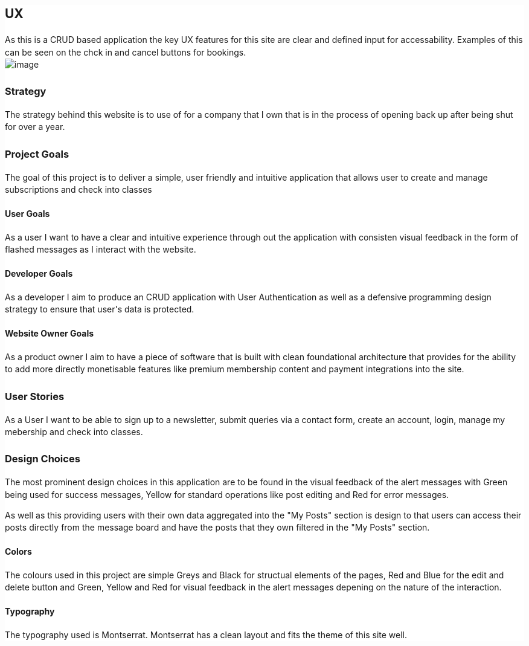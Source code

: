 ## UX
As this is a CRUD based application the key UX features for this site are clear and defined input for accessability. Examples of this can be seen on the chck in and cancel buttons for bookings.\
![image](https://user-images.githubusercontent.com/42610577/146533066-636dc623-e826-4723-9759-23051af327d5.png)

### Strategy
The strategy behind this website is to use of for a company that I own that is in the process of opening back up after being shut for over a year.

### Project Goals
The goal of this project is to deliver a simple, user friendly and intuitive application that allows user to create and manage subscriptions and check into classes

#### User Goals
As a user I want to have a clear and intuitive experience through out the application with consisten visual feedback in the form of flashed messages as I interact with the website.

#### Developer Goals
As a developer I aim to produce an CRUD application with User Authentication as well as a defensive programming design strategy to ensure that user's data is protected.

#### Website Owner Goals
As a product owner I aim to have a piece of software that is built with clean foundational architecture that provides for the ability to add more directly monetisable features like premium membership content and payment integrations into the site.


### User Stories
As a User I want to be able to sign up to a newsletter, submit queries via a contact form, create an account, login, manage my mebership and check into classes.


### Design Choices
The most prominent design choices in this application are to be found in the visual feedback of the alert messages with Green being used for success messages, Yellow for standard operations like post editing and Red for error messages.

As well as this providing users with their own data aggregated into the "My Posts" section is design to that users can access their posts directly from the message board and have the posts that they own filtered in the "My Posts" section.

#### Colors
The colours used in this project are simple Greys and Black for structual elements of the pages, Red and Blue for the edit and delete button and Green, Yellow and Red for visual feedback in the alert messages depening on the nature of the interaction.

#### Typography
The typography used is Montserrat. Montserrat has a clean layout and fits the theme of this site well.
